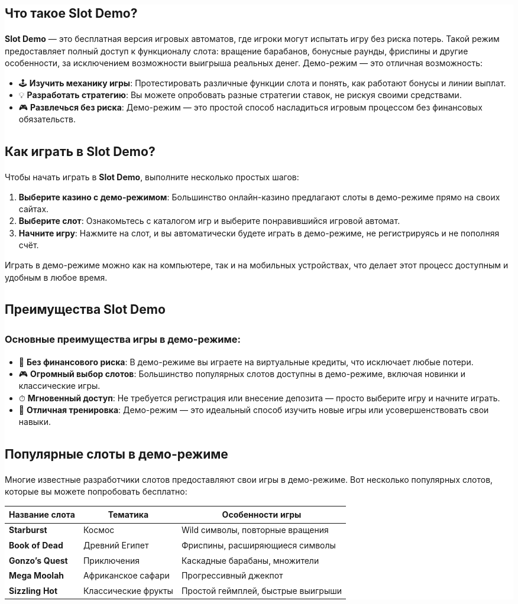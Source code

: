 ## Что такое Slot Demo?

**Slot Demo** — это бесплатная версия игровых автоматов, где игроки могут испытать игру без риска потерь. Такой режим предоставляет полный доступ к функционалу слота: вращение барабанов, бонусные раунды, фриспины и другие особенности, за исключением возможности выигрыша реальных денег. Демо-режим — это отличная возможность:

- 🕹 **Изучить механику игры**: Протестировать различные функции слота и понять, как работают бонусы и линии выплат.
- 💡 **Разработать стратегию**: Вы можете опробовать разные стратегии ставок, не рискуя своими средствами.
- 🎮 **Развлечься без риска**: Демо-режим — это простой способ насладиться игровым процессом без финансовых обязательств.

## Как играть в Slot Demo?

Чтобы начать играть в **Slot Demo**, выполните несколько простых шагов:

1. **Выберите казино с демо-режимом**: Большинство онлайн-казино предлагают слоты в демо-режиме прямо на своих сайтах.
2. **Выберите слот**: Ознакомьтесь с каталогом игр и выберите понравившийся игровой автомат.
3. **Начните игру**: Нажмите на слот, и вы автоматически будете играть в демо-режиме, не регистрируясь и не пополняя счёт.

Играть в демо-режиме можно как на компьютере, так и на мобильных устройствах, что делает этот процесс доступным и удобным в любое время.

## Преимущества Slot Demo

### Основные преимущества игры в демо-режиме:

- 💸 **Без финансового риска**: В демо-режиме вы играете на виртуальные кредиты, что исключает любые потери.
- 🎮 **Огромный выбор слотов**: Большинство популярных слотов доступны в демо-режиме, включая новинки и классические игры.
- ⏱ **Мгновенный доступ**: Не требуется регистрация или внесение депозита — просто выберите игру и начните играть.
- 🎯 **Отличная тренировка**: Демо-режим — это идеальный способ изучить новые игры или усовершенствовать свои навыки.

## Популярные слоты в демо-режиме

Многие известные разработчики слотов предоставляют свои игры в демо-режиме. Вот несколько популярных слотов, которые вы можете попробовать бесплатно:

| Название слота           | Тематика                | Особенности игры                       |
|--------------------------|-------------------------|----------------------------------------|
| **Starburst**             | Космос                  | Wild символы, повторные вращения       |
| **Book of Dead**          | Древний Египет          | Фриспины, расширяющиеся символы        |
| **Gonzo’s Quest**         | Приключения             | Каскадные барабаны, множители          |
| **Mega Moolah**           | Африканское сафари      | Прогрессивный джекпот                  |
| **Sizzling Hot**          | Классические фрукты     | Простой геймплей, быстрые выигрыши     |
